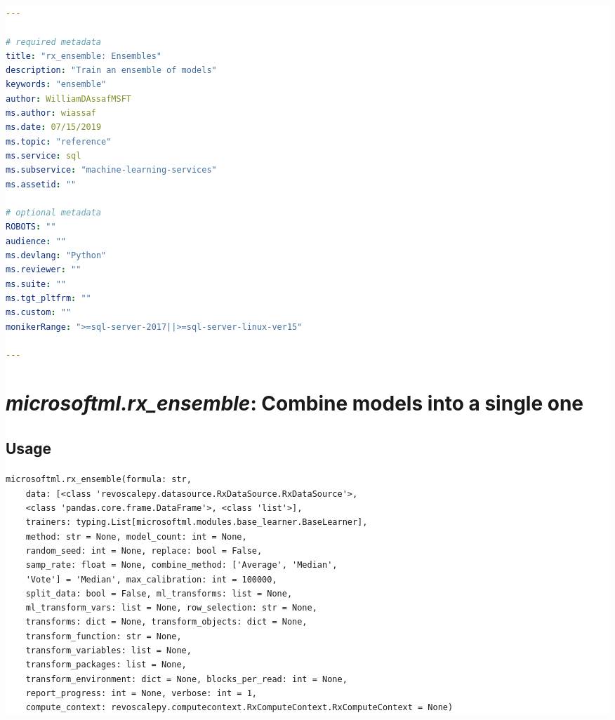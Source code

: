 ```yaml
--- 
 
# required metadata 
title: "rx_ensemble: Ensembles" 
description: "Train an ensemble of models" 
keywords: "ensemble" 
author: WilliamDAssafMSFT
ms.author: wiassaf 
ms.date: 07/15/2019 
ms.topic: "reference" 
ms.service: sql
ms.subservice: "machine-learning-services" 
ms.assetid: "" 
 
# optional metadata 
ROBOTS: "" 
audience: "" 
ms.devlang: "Python" 
ms.reviewer: "" 
ms.suite: "" 
ms.tgt_pltfrm: "" 
ms.custom: "" 
monikerRange: ">=sql-server-2017||>=sql-server-linux-ver15"
 
---
```


# *microsoftml.rx_ensemble*: Combine models into a single one


 


## Usage



```
microsoftml.rx_ensemble(formula: str,
    data: [<class 'revoscalepy.datasource.RxDataSource.RxDataSource'>,
    <class 'pandas.core.frame.DataFrame'>, <class 'list'>],
    trainers: typing.List[microsoftml.modules.base_learner.BaseLearner],
    method: str = None, model_count: int = None,
    random_seed: int = None, replace: bool = False,
    samp_rate: float = None, combine_method: ['Average', 'Median',
    'Vote'] = 'Median', max_calibration: int = 100000,
    split_data: bool = False, ml_transforms: list = None,
    ml_transform_vars: list = None, row_selection: str = None,
    transforms: dict = None, transform_objects: dict = None,
    transform_function: str = None,
    transform_variables: list = None,
    transform_packages: list = None,
    transform_environment: dict = None, blocks_per_read: int = None,
    report_progress: int = None, verbose: int = 1,
    compute_context: revoscalepy.computecontext.RxComputeContext.RxComputeContext = None)
```
